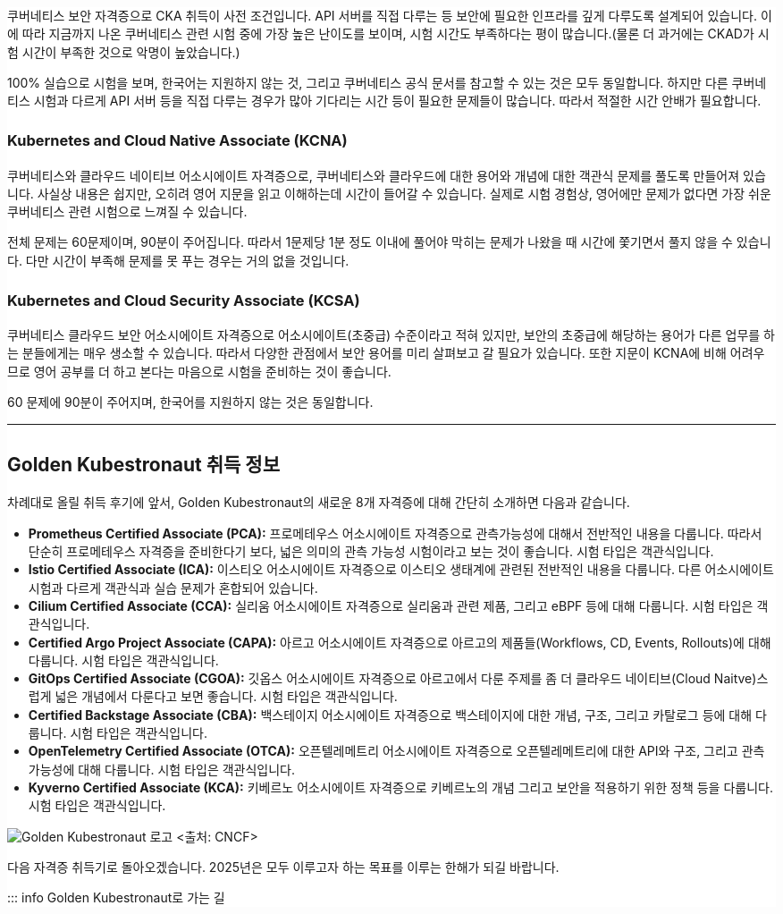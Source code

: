 쿠버네티스 보안 자격증으로 CKA 취득이 사전 조건입니다. API 서버를 직접 다루는 등 보안에 필요한 인프라를 깊게 다루도록 설계되어 있습니다. 이에 따라 지금까지 나온 쿠버네티스 관련 시험 중에 가장 높은 난이도를 보이며, 시험 시간도 부족하다는 평이 많습니다.(물론 더 과거에는 CKAD가 시험 시간이 부족한 것으로 악명이 높았습니다.)

100% 실습으로 시험을 보며, 한국어는 지원하지 않는 것, 그리고 쿠버네티스 공식 문서를 참고할 수 있는 것은 모두 동일합니다. 하지만 다른 쿠버네티스 시험과 다르게 API 서버 등을 직접 다루는 경우가 많아 기다리는 시간 등이 필요한 문제들이 많습니다. 따라서 적절한 시간 안배가 필요합니다.

### Kubernetes and Cloud Native Associate (KCNA)

<VidStack src="youtube/eOkyx44Q80s" />

쿠버네티스와 클라우드 네이티브 어소시에이트 자격증으로, 쿠버네티스와 클라우드에 대한 용어와 개념에 대한 객관식 문제를 풀도록 만들어져 있습니다. 사실상 내용은 쉽지만, 오히려 영어 지문을 읽고 이해하는데 시간이 들어갈 수 있습니다. 실제로 시험 경험상, 영어에만 문제가 없다면 가장 쉬운 쿠버네티스 관련 시험으로 느껴질 수 있습니다.

전체 문제는 60문제이며, 90분이 주어집니다. 따라서 1문제당 1분 정도 이내에 풀어야 막히는 문제가 나왔을 때 시간에 쫓기면서 풀지 않을 수 있습니다. 다만 시간이 부족해 문제를 못 푸는 경우는 거의 없을 것입니다.

### Kubernetes and Cloud Security Associate (KCSA)

<VidStack src="youtube/EeNuezkXF9o" />

쿠버네티스 클라우드 보안 어소시에이트 자격증으로 어소시에이트(초중급) 수준이라고 적혀 있지만, 보안의 초중급에 해당하는 용어가 다른 업무를 하는 분들에게는 매우 생소할 수 있습니다. 따라서 다양한 관점에서 보안 용어를 미리 살펴보고 갈 필요가 있습니다. 또한 지문이 KCNA에 비해 어려우므로 영어 공부를 더 하고 본다는 마음으로 시험을 준비하는 것이 좋습니다.

60 문제에 90분이 주어지며, 한국어를 지원하지 않는 것은 동일합니다.

---

## Golden Kubestronaut 취득 정보

차례대로 올릴 취득 후기에 앞서, Golden Kubestronaut의 새로운 8개 자격증에 대해 간단히 소개하면 다음과 같습니다.

- **Prometheus Certified Associate (PCA):** 프로메테우스 어소시에이트 자격증으로 관측가능성에 대해서 전반적인 내용을 다룹니다. 따라서 단순히 프로메테우스 자격증을 준비한다기 보다, 넓은 의미의 관측 가능성 시험이라고 보는 것이 좋습니다. 시험 타입은 객관식입니다.
- **Istio Certified Associate (ICA):** 이스티오 어소시에이트 자격증으로 이스티오 생태계에 관련된 전반적인 내용을 다룹니다. 다른 어소시에이트 시험과 다르게 객관식과 실습 문제가 혼합되어 있습니다.
- **Cilium Certified Associate (CCA):** 실리움 어소시에이트 자격증으로 실리움과 관련 제품, 그리고 eBPF 등에 대해 다룹니다. 시험 타입은 객관식입니다.
- **Certified Argo Project Associate (CAPA):** 아르고 어소시에이트 자격증으로 아르고의 제품들(Workflows, CD, Events, Rollouts)에 대해 다룹니다. 시험 타입은 객관식입니다.
- **GitOps Certified Associate (CGOA):** 깃옵스 어소시에이트 자격증으로 아르고에서 다룬 주제를 좀 더 클라우드 네이티브(Cloud Naitve)스럽게 넓은 개념에서 다룬다고 보면 좋습니다. 시험 타입은 객관식입니다.
- **Certified Backstage Associate (CBA):** 백스테이지 어소시에이트 자격증으로 백스테이지에 대한 개념, 구조, 그리고 카탈로그 등에 대해 다룹니다. 시험 타입은 객관식입니다.
- **OpenTelemetry Certified Associate (OTCA):** 오픈텔레메트리 어소시에이트 자격증으로 오픈텔레메트리에 대한 API와 구조, 그리고 관측가능성에 대해 다룹니다. 시험 타입은 객관식입니다.
- **Kyverno Certified Associate (KCA):** 키베르노 어소시에이트 자격증으로 키베르노의 개념 그리고 보안을 적용하기 위한 정책 등을 다룹니다. 시험 타입은 객관식입니다.

![Golden Kubestronaut 로고<br/><출처: CNCF>](https://wishket.com/media/news/2939/image6.png)

다음 자격증 취득기로 돌아오겠습니다. 2025년은 모두 이루고자 하는 목표를 이루는 한해가 되길 바랍니다.

::: info Golden Kubestronaut로 가는 길
